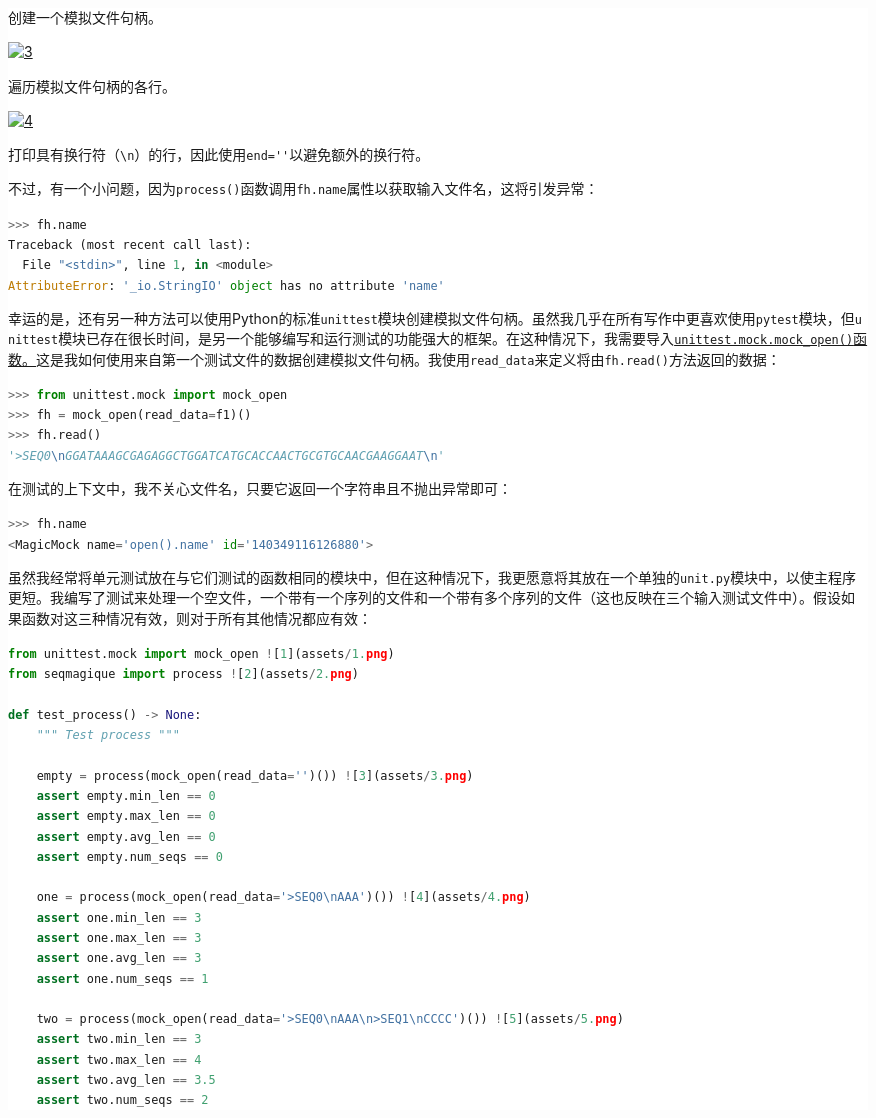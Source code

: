 创建一个模拟文件句柄。

[![3](assets/3.png)](#co_seqmagique__creating__span_class__keep_together__and_formatting_reports__span__CO5-3)

遍历模拟文件句柄的各行。

[![4](assets/4.png)](#co_seqmagique__creating__span_class__keep_together__and_formatting_reports__span__CO5-4)

打印具有换行符（`\n`）的行，因此使用`end=''`以避免额外的换行符。

不过，有一个小问题，因为`process()`函数调用`fh.name`属性以获取输入文件名，这将引发异常：

```py
>>> fh.name
Traceback (most recent call last):
  File "<stdin>", line 1, in <module>
AttributeError: '_io.StringIO' object has no attribute 'name'
```

幸运的是，还有另一种方法可以使用Python的标准`unittest`模块创建模拟文件句柄。虽然我几乎在所有写作中更喜欢使用`pytest`模块，但`unittest`模块已存在很长时间，是另一个能够编写和运行测试的功能强大的框架。在这种情况下，我需要导入[`uni⁠t​test.mock.mock_open()`函数。](https://oreil.ly/EGvXh)这是我如何使用来自第一个测试文件的数据创建模拟文件句柄。我使用`read_data`来定义将由`fh.read()`方法返回的数据：

```py
>>> from unittest.mock import mock_open
>>> fh = mock_open(read_data=f1)()
>>> fh.read()
'>SEQ0\nGGATAAAGCGAGAGGCTGGATCATGCACCAACTGCGTGCAACGAAGGAAT\n'
```

在测试的上下文中，我不关心文件名，只要它返回一个字符串且不抛出异常即可：

```py
>>> fh.name
<MagicMock name='open().name' id='140349116126880'>
```

虽然我经常将单元测试放在与它们测试的函数相同的模块中，但在这种情况下，我更愿意将其放在一个单独的`unit.py`模块中，以使主程序更短。我编写了测试来处理一个空文件，一个带有一个序列的文件和一个带有多个序列的文件（这也反映在三个输入测试文件中）。假设如果函数对这三种情况有效，则对于所有其他情况都应有效：

```py
from unittest.mock import mock_open ![1](assets/1.png)
from seqmagique import process ![2](assets/2.png)

def test_process() -> None:
    """ Test process """

    empty = process(mock_open(read_data='')()) ![3](assets/3.png)
    assert empty.min_len == 0
    assert empty.max_len == 0
    assert empty.avg_len == 0
    assert empty.num_seqs == 0

    one = process(mock_open(read_data='>SEQ0\nAAA')()) ![4](assets/4.png)
    assert one.min_len == 3
    assert one.max_len == 3
    assert one.avg_len == 3
    assert one.num_seqs == 1

    two = process(mock_open(read_data='>SEQ0\nAAA\n>SEQ1\nCCCC')()) ![5](assets/5.png)
    assert two.min_len == 3
    assert two.max_len == 4
    assert two.avg_len == 3.5
    assert two.num_seqs == 2
```
